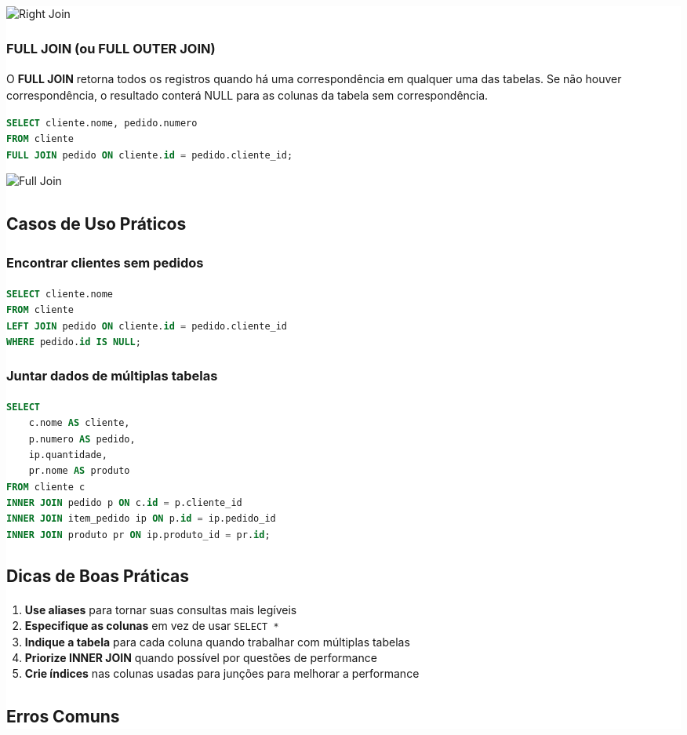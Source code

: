 ![Right Join](https://upload.wikimedia.org/wikipedia/commons/thumb/5/5f/SQL_Join_-_03_A_Right_Join_B.svg/250px-SQL_Join_-_03_A_Right_Join_B.svg.png)

### FULL JOIN (ou FULL OUTER JOIN)

O **FULL JOIN** retorna todos os registros quando há uma correspondência em qualquer uma das tabelas. Se não houver correspondência, o resultado conterá NULL para as colunas da tabela sem correspondência.

```sql
SELECT cliente.nome, pedido.numero
FROM cliente
FULL JOIN pedido ON cliente.id = pedido.cliente_id;
```

![Full Join](https://upload.wikimedia.org/wikipedia/commons/thumb/3/3d/SQL_Join_-_05b_A_Full_Join_B.svg/250px-SQL_Join_-_05b_A_Full_Join_B.svg.png)

## Casos de Uso Práticos

### Encontrar clientes sem pedidos

```sql
SELECT cliente.nome
FROM cliente
LEFT JOIN pedido ON cliente.id = pedido.cliente_id
WHERE pedido.id IS NULL;
```

### Juntar dados de múltiplas tabelas

```sql
SELECT 
    c.nome AS cliente, 
    p.numero AS pedido,
    ip.quantidade,
    pr.nome AS produto
FROM cliente c
INNER JOIN pedido p ON c.id = p.cliente_id
INNER JOIN item_pedido ip ON p.id = ip.pedido_id
INNER JOIN produto pr ON ip.produto_id = pr.id;
```

## Dicas de Boas Práticas

1. **Use aliases** para tornar suas consultas mais legíveis
2. **Especifique as colunas** em vez de usar `SELECT *`
3. **Indique a tabela** para cada coluna quando trabalhar com múltiplas tabelas
4. **Priorize INNER JOIN** quando possível por questões de performance
5. **Crie índices** nas colunas usadas para junções para melhorar a performance

## Erros Comuns
